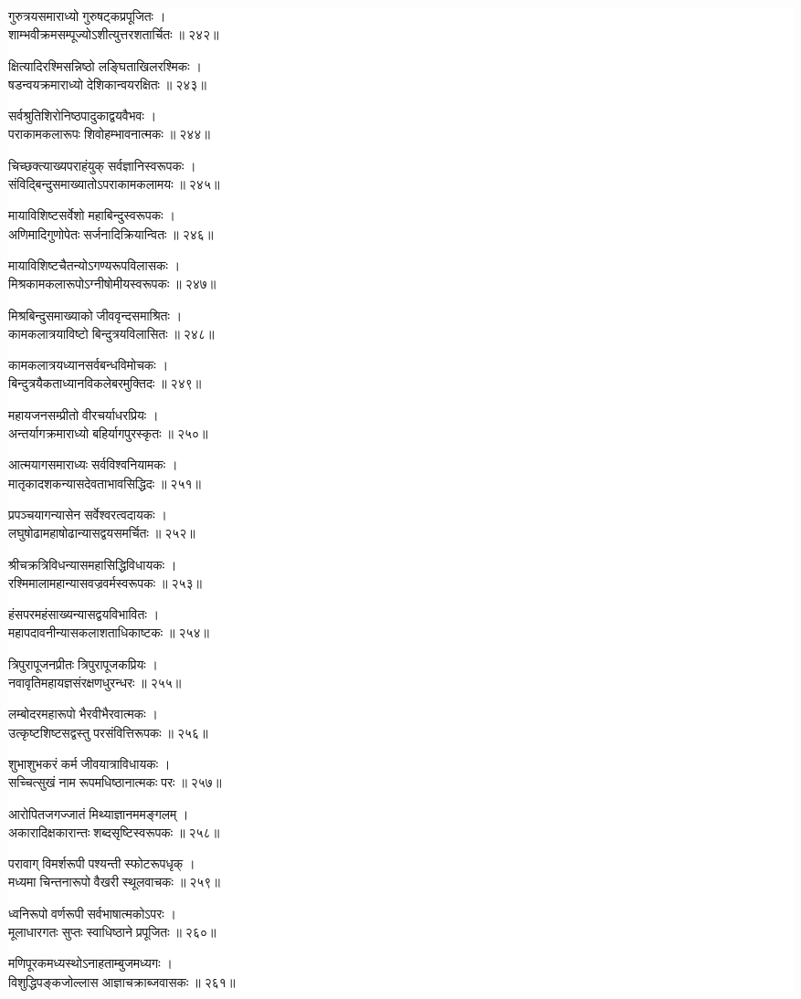 गुरुत्रयसमाराध्यो गुरुषट्कप्रपूजितः ।  
शाम्भवीक्रमसम्पूज्योऽशीत्युत्तरशतार्चितः ॥ २४२॥  
  
क्षित्यादिरश्मिसन्निष्ठो लङ्घिताखिलरश्मिकः ।  
षडन्वयक्रमाराध्यो देशिकान्वयरक्षितः ॥ २४३॥  
  
सर्वश्रुतिशिरोनिष्ठपादुकाद्वयवैभवः ।  
पराकामकलारूपः शिवोहम्भावनात्मकः ॥ २४४॥  
  
चिच्छक्त्याख्यपराहंयुक् सर्वज्ञानिस्वरूपकः ।  
संविद्बिन्दुसमाख्यातोऽपराकामकलामयः ॥ २४५॥  
  
मायाविशिष्टसर्वेशो महाबिन्दुस्वरूपकः ।  
अणिमादिगुणोपेतः सर्जनादिक्रियान्वितः ॥ २४६॥  
  
मायाविशिष्टचैतन्योऽगण्यरूपविलासकः ।  
मिश्रकामकलारूपोऽग्नीषोमीयस्वरूपकः ॥ २४७॥  
  
मिश्रबिन्दुसमाख्याको जीववृन्दसमाश्रितः ।  
कामकलात्रयाविष्टो बिन्दुत्रयविलासितः ॥ २४८॥  
  
कामकलात्रयध्यानसर्वबन्धविमोचकः ।  
बिन्दुत्रयैकताध्यानविकलेबरमुक्तिदः ॥ २४९॥  
  
महायजनसम्प्रीतो वीरचर्याधरप्रियः ।  
अन्तर्यागक्रमाराध्यो बहिर्यागपुरस्कृतः ॥ २५०॥  
  
आत्मयागसमाराध्यः सर्वविश्वनियामकः ।  
मातृकादशकन्यासदेवताभावसिद्धिदः ॥ २५१॥  
  
प्रपञ्चयागन्यासेन सर्वेश्वरत्वदायकः ।  
लघुषोढामहाषोढान्यासद्वयसमर्चितः ॥ २५२॥  
  
श्रीचक्रत्रिविधन्यासमहासिद्धिविधायकः ।  
रश्मिमालामहान्यासवज्रवर्मस्वरूपकः ॥ २५३॥  
  
हंसपरमहंसाख्यन्यासद्वयविभावितः ।  
महापदावनीन्यासकलाशताधिकाष्टकः ॥ २५४॥  
  
त्रिपुरापूजनप्रीतः त्रिपुरापूजकप्रियः ।  
नवावृतिमहायज्ञसंरक्षणधुरन्धरः ॥ २५५॥  
  
लम्बोदरमहारूपो भैरवीभैरवात्मकः ।  
उत्कृष्टशिष्टसद्वस्तु परसंवित्तिरूपकः ॥ २५६॥  
  
शुभाशुभकरं कर्म जीवयात्राविधायकः ।  
सच्चित्सुखं नाम रूपमधिष्ठानात्मकः परः ॥ २५७॥  
  
आरोपितजगज्जातं मिथ्याज्ञानममङ्गलम् ।  
अकारादिक्षकारान्तः शब्दसृष्टिस्वरूपकः ॥ २५८॥  
  
परावाग् विमर्शरूपी पश्यन्ती स्फोटरूपधृक् ।  
मध्यमा चिन्तनारूपो वैखरी स्थूलवाचकः ॥ २५९॥  
  
ध्वनिरूपो वर्णरूपी सर्वभाषात्मकोऽपरः ।  
मूलाधारगतः सुप्तः स्वाधिष्ठाने प्रपूजितः ॥ २६०॥  
  
मणिपूरकमध्यस्थोऽनाहताम्बुजमध्यगः ।  
विशुद्धिपङ्कजोल्लास आज्ञाचक्राब्जवासकः ॥ २६१॥  
  